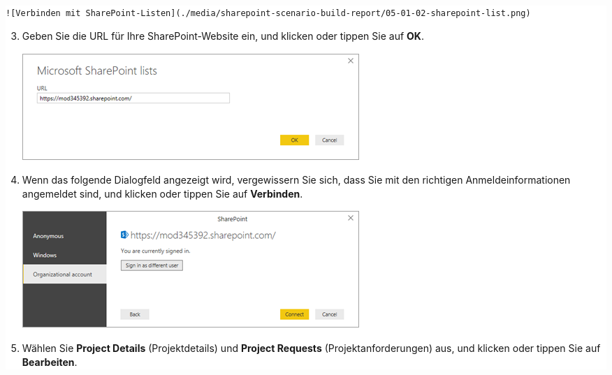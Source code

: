     ![Verbinden mit SharePoint-Listen](./media/sharepoint-scenario-build-report/05-01-02-sharepoint-list.png)
3. Geben Sie die URL für Ihre SharePoint-Website ein, und klicken oder tippen Sie auf **OK**.
   
    ![URL für SharePoint-Liste](./media/sharepoint-scenario-build-report/05-01-03-sharepoint-url.png)
4. Wenn das folgende Dialogfeld angezeigt wird, vergewissern Sie sich, dass Sie mit den richtigen Anmeldeinformationen angemeldet sind, und klicken oder tippen Sie auf **Verbinden**.
   
    ![Anmeldeinformationen für SharePoint-Liste](./media/sharepoint-scenario-build-report/05-01-04-credentials.png)
5. Wählen Sie **Project Details** (Projektdetails) und **Project Requests** (Projektanforderungen) aus, und klicken oder tippen Sie auf **Bearbeiten**.
   